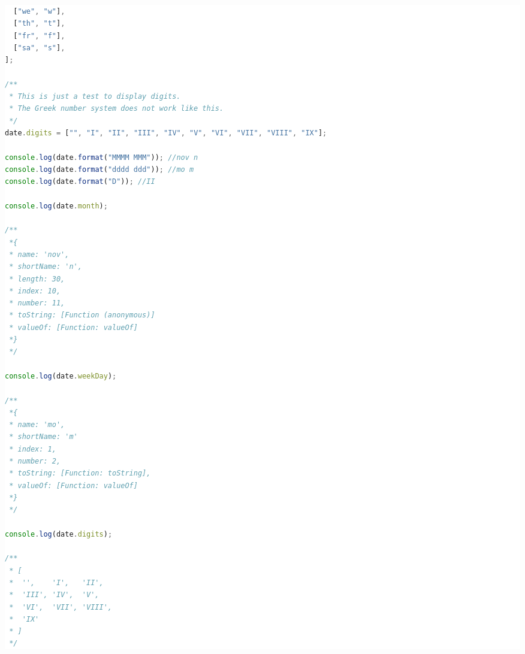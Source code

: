```javascript
  ["we", "w"],
  ["th", "t"],
  ["fr", "f"],
  ["sa", "s"],
];

/**
 * This is just a test to display digits.
 * The Greek number system does not work like this.
 */
date.digits = ["", "I", "II", "III", "IV", "V", "VI", "VII", "VIII", "IX"];

console.log(date.format("MMMM MMM")); //nov n
console.log(date.format("dddd ddd")); //mo m
console.log(date.format("D")); //II

console.log(date.month);

/**
 *{
 * name: 'nov',
 * shortName: 'n',
 * length: 30,
 * index: 10,
 * number: 11,
 * toString: [Function (anonymous)]
 * valueOf: [Function: valueOf]
 *}
 */

console.log(date.weekDay);

/**
 *{
 * name: 'mo',
 * shortName: 'm'
 * index: 1,
 * number: 2,
 * toString: [Function: toString],
 * valueOf: [Function: valueOf]
 *}
 */

console.log(date.digits);

/**
 * [
 *  '',    'I',   'II',
 *  'III', 'IV',  'V',
 *  'VI',  'VII', 'VIII',
 *  'IX'
 * ]
 */
```
